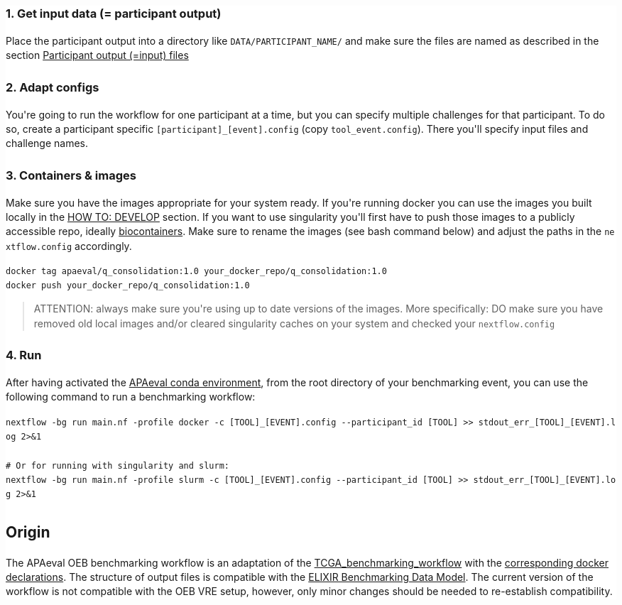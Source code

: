 ### 1. Get input data (= participant output)
Place the participant output into a directory like `DATA/PARTICIPANT_NAME/` and make sure the files are named as described in the section [Participant output (=input) files](#participant-output-input-files)

### 2. Adapt configs
You're going to run the workflow for one participant at a time, but you can specify multiple challenges for that participant. To do so, create a participant specific `[participant]_[event].config` (copy `tool_event.config`). There you'll specify input files and challenge names.

### 3. Containers & images
Make sure you have the images appropriate for your system ready. If you're running docker you can use the images you built locally in the [HOW TO: DEVELOP](#7-build-images) section. If you want to use singularity you'll first have to push those images to a publicly accessible repo, ideally [biocontainers][biocontainers]. Make sure to rename the images (see bash command below) and adjust the paths in the `nextflow.config` accordingly.

```bash
docker tag apaeval/q_consolidation:1.0 your_docker_repo/q_consolidation:1.0
docker push your_docker_repo/q_consolidation:1.0
```

> ATTENTION: always make sure you're using up to date versions of the images. More specifically: DO make sure you have removed old local images and/or cleared singularity caches on your system and checked your `nextflow.config`

### 4. Run
After having activated the [APAeval conda environment][apaeval-conda-env], from the root directory of your benchmarking event, you can use the following command to run a benchmarking workflow:
```
nextflow -bg run main.nf -profile docker -c [TOOL]_[EVENT].config --participant_id [TOOL] >> stdout_err_[TOOL]_[EVENT].log 2>&1

# Or for running with singularity and slurm:
nextflow -bg run main.nf -profile slurm -c [TOOL]_[EVENT].config --participant_id [TOOL] >> stdout_err_[TOOL]_[EVENT].log 2>&1

```

## Origin
The APAeval OEB benchmarking workflow is an adaptation of the [TCGA_benchmarking_workflow][tcga-wf] with the [corresponding docker declarations][tcga-docker]. The structure of output files is compatible with the [ELIXIR Benchmarking Data Model][elixir-data-model]. The current version of the workflow is not compatible with the OEB VRE setup, however, only minor changes should be needed to re-establish compatibility.

[//]: # (References)
[apaeval-bwfs]: ../images/bwfs.png
[apaeval-conda-env]: ../README.md#apaeval-conda-environment
[apaeval-mwfs]: ../method_workflows
[apaeval-utils]: ../utils
[apaeval-zenodo]: <https://zenodo.org/record/8290348>
[assess-py]:quantification/quantification_dockers/q_consolidation/manage_assessment_data.py
[biocontainers]: <https://biocontainers-edu.readthedocs.io/en/latest/index.html>
[elixir-data-model]: https://github.com/inab/benchmarking-data-model
[metrics-py]:quantification/quantification_dockers/q_metrics/compute_metrics.py
[apa-module]: https://github.com/iRNA-COSI/APAeval/tree/main/utils/apaeval
[oeb]: <https://openebench.bsc.es/>
[nextflow-config]: quantification/nextflow.config
[nf-profiles]: <https://www.nextflow.io/docs/latest/executor.html>
[participants]: ../method_workflows/README.md#benchmarking-participants
[q-bwf]: quantification/README.md
[smk-profiles]: <https://github.com/Snakemake-Profiles>
[tcga-wf]: https://github.com/inab/TCGA_benchmarking_workflow
[tcga-docker]: https://github.com/inab/TCGA_benchmarking_dockers
[tool-event-config]:quantification/tool_event.config
[validation-py]:quantification/quantification_dockers/q_validation/validation.py


